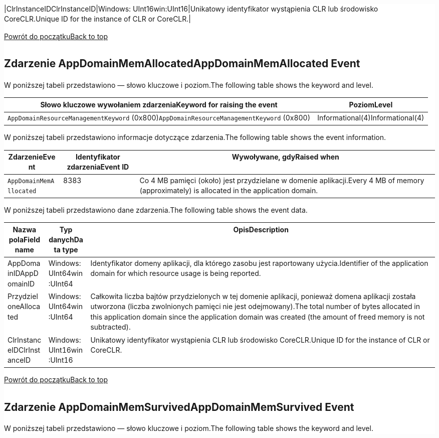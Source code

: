 |<span data-ttu-id="a00d7-147">ClrInstanceID</span><span class="sxs-lookup"><span data-stu-id="a00d7-147">ClrInstanceID</span></span>|<span data-ttu-id="a00d7-148">Windows: UInt16</span><span class="sxs-lookup"><span data-stu-id="a00d7-148">win:UInt16</span></span>|<span data-ttu-id="a00d7-149">Unikatowy identyfikator wystąpienia CLR lub środowisko CoreCLR.</span><span class="sxs-lookup"><span data-stu-id="a00d7-149">Unique ID for the instance of CLR or CoreCLR.</span></span>|  
  
 [<span data-ttu-id="a00d7-150">Powrót do początku</span><span class="sxs-lookup"><span data-stu-id="a00d7-150">Back to top</span></span>](#top)  
  
<a name="appdomainmemallocated_event"></a>   
## <a name="appdomainmemallocated-event"></a><span data-ttu-id="a00d7-151">Zdarzenie AppDomainMemAllocated</span><span class="sxs-lookup"><span data-stu-id="a00d7-151">AppDomainMemAllocated Event</span></span>  
 <span data-ttu-id="a00d7-152">W poniższej tabeli przedstawiono — słowo kluczowe i poziom.</span><span class="sxs-lookup"><span data-stu-id="a00d7-152">The following table shows the keyword and level.</span></span>  
  
|<span data-ttu-id="a00d7-153">Słowo kluczowe wywołaniem zdarzenia</span><span class="sxs-lookup"><span data-stu-id="a00d7-153">Keyword for raising the event</span></span>|<span data-ttu-id="a00d7-154">Poziom</span><span class="sxs-lookup"><span data-stu-id="a00d7-154">Level</span></span>|  
|-----------------------------------|-----------|  
|<span data-ttu-id="a00d7-155">`AppDomainResourceManagementKeyword` (0x800)</span><span class="sxs-lookup"><span data-stu-id="a00d7-155">`AppDomainResourceManagementKeyword` (0x800)</span></span>|<span data-ttu-id="a00d7-156">Informational(4)</span><span class="sxs-lookup"><span data-stu-id="a00d7-156">Informational(4)</span></span>|  
  
 <span data-ttu-id="a00d7-157">W poniższej tabeli przedstawiono informacje dotyczące zdarzenia.</span><span class="sxs-lookup"><span data-stu-id="a00d7-157">The following table shows the event information.</span></span>  
  
|<span data-ttu-id="a00d7-158">Zdarzenie</span><span class="sxs-lookup"><span data-stu-id="a00d7-158">Event</span></span>|<span data-ttu-id="a00d7-159">Identyfikator zdarzenia</span><span class="sxs-lookup"><span data-stu-id="a00d7-159">Event ID</span></span>|<span data-ttu-id="a00d7-160">Wywoływane, gdy</span><span class="sxs-lookup"><span data-stu-id="a00d7-160">Raised when</span></span>|  
|-----------|--------------|-----------------|  
|`AppDomainMemAllocated`|<span data-ttu-id="a00d7-161">83</span><span class="sxs-lookup"><span data-stu-id="a00d7-161">83</span></span>|<span data-ttu-id="a00d7-162">Co 4 MB pamięci (około) jest przydzielane w domenie aplikacji.</span><span class="sxs-lookup"><span data-stu-id="a00d7-162">Every 4 MB of memory (approximately) is allocated in the application domain.</span></span>|  
  
 <span data-ttu-id="a00d7-163">W poniższej tabeli przedstawiono dane zdarzenia.</span><span class="sxs-lookup"><span data-stu-id="a00d7-163">The following table shows the event data.</span></span>  
  
|<span data-ttu-id="a00d7-164">Nazwa pola</span><span class="sxs-lookup"><span data-stu-id="a00d7-164">Field name</span></span>|<span data-ttu-id="a00d7-165">Typ danych</span><span class="sxs-lookup"><span data-stu-id="a00d7-165">Data type</span></span>|<span data-ttu-id="a00d7-166">Opis</span><span class="sxs-lookup"><span data-stu-id="a00d7-166">Description</span></span>|  
|----------------|---------------|-----------------|  
|<span data-ttu-id="a00d7-167">AppDomainID</span><span class="sxs-lookup"><span data-stu-id="a00d7-167">AppDomainID</span></span>|<span data-ttu-id="a00d7-168">Windows: UInt64</span><span class="sxs-lookup"><span data-stu-id="a00d7-168">win:UInt64</span></span>|<span data-ttu-id="a00d7-169">Identyfikator domeny aplikacji, dla którego zasobu jest raportowany użycia.</span><span class="sxs-lookup"><span data-stu-id="a00d7-169">Identifier of the application domain for which resource usage is being reported.</span></span>|  
|<span data-ttu-id="a00d7-170">Przydzielone</span><span class="sxs-lookup"><span data-stu-id="a00d7-170">Allocated</span></span>|<span data-ttu-id="a00d7-171">Windows: UInt64</span><span class="sxs-lookup"><span data-stu-id="a00d7-171">win:UInt64</span></span>|<span data-ttu-id="a00d7-172">Całkowita liczba bajtów przydzielonych w tej domenie aplikacji, ponieważ domena aplikacji została utworzona (liczba zwolnionych pamięci nie jest odejmowany).</span><span class="sxs-lookup"><span data-stu-id="a00d7-172">The total number of bytes allocated in this application domain since the application domain was created (the amount of freed memory is not subtracted).</span></span>|  
|<span data-ttu-id="a00d7-173">ClrInstanceID</span><span class="sxs-lookup"><span data-stu-id="a00d7-173">ClrInstanceID</span></span>|<span data-ttu-id="a00d7-174">Windows: UInt16</span><span class="sxs-lookup"><span data-stu-id="a00d7-174">win:UInt16</span></span>|<span data-ttu-id="a00d7-175">Unikatowy identyfikator wystąpienia CLR lub środowisko CoreCLR.</span><span class="sxs-lookup"><span data-stu-id="a00d7-175">Unique ID for the instance of CLR or CoreCLR.</span></span>|  
  
 [<span data-ttu-id="a00d7-176">Powrót do początku</span><span class="sxs-lookup"><span data-stu-id="a00d7-176">Back to top</span></span>](#top)  
  
<a name="appdomainmemsurvived_event"></a>   
## <a name="appdomainmemsurvived-event"></a><span data-ttu-id="a00d7-177">Zdarzenie AppDomainMemSurvived</span><span class="sxs-lookup"><span data-stu-id="a00d7-177">AppDomainMemSurvived Event</span></span>  
 <span data-ttu-id="a00d7-178">W poniższej tabeli przedstawiono — słowo kluczowe i poziom.</span><span class="sxs-lookup"><span data-stu-id="a00d7-178">The following table shows the keyword and level.</span></span>  
  